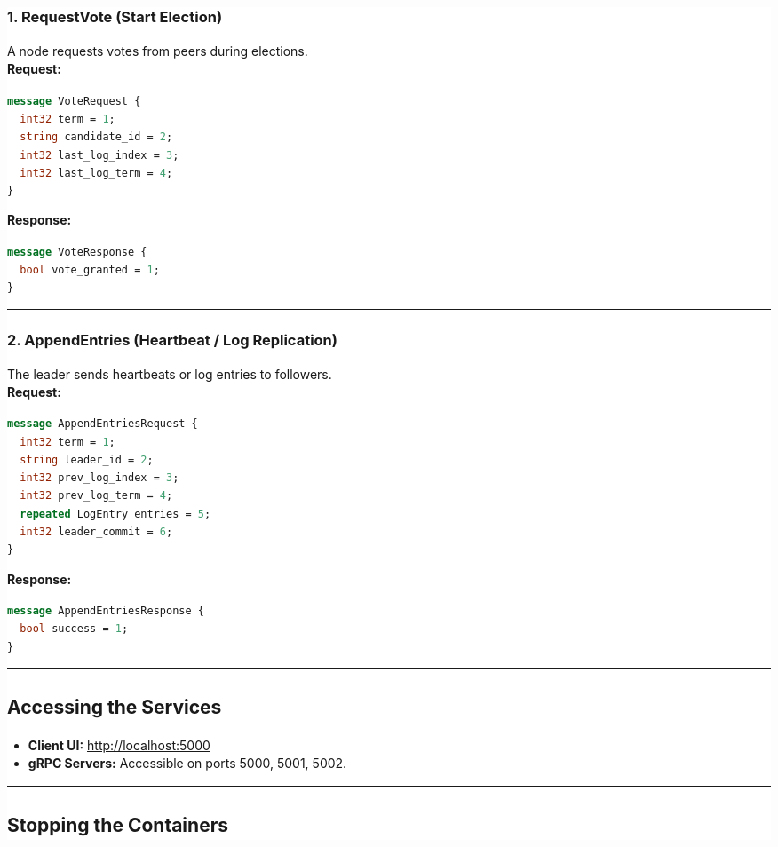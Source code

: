 ### 1. **RequestVote** (Start Election)  

A node requests votes from peers during elections.  
**Request:**  
```protobuf  
message VoteRequest {  
  int32 term = 1;  
  string candidate_id = 2;  
  int32 last_log_index = 3;  
  int32 last_log_term = 4;  
}  
```  
**Response:**  
```protobuf  
message VoteResponse {  
  bool vote_granted = 1;  
}  
```  

---

### 2. **AppendEntries** (Heartbeat / Log Replication)  

The leader sends heartbeats or log entries to followers.  
**Request:**  
```protobuf  
message AppendEntriesRequest {  
  int32 term = 1;  
  string leader_id = 2;  
  int32 prev_log_index = 3;  
  int32 prev_log_term = 4;  
  repeated LogEntry entries = 5;  
  int32 leader_commit = 6;  
}  
```  

**Response:**  
```protobuf  
message AppendEntriesResponse {  
  bool success = 1;  
}  
```  

---

## Accessing the Services  

- **Client UI:** [http://localhost:5000](http://localhost:5000)  
- **gRPC Servers:** Accessible on ports 5000, 5001, 5002.  

---

## Stopping the Containers  
